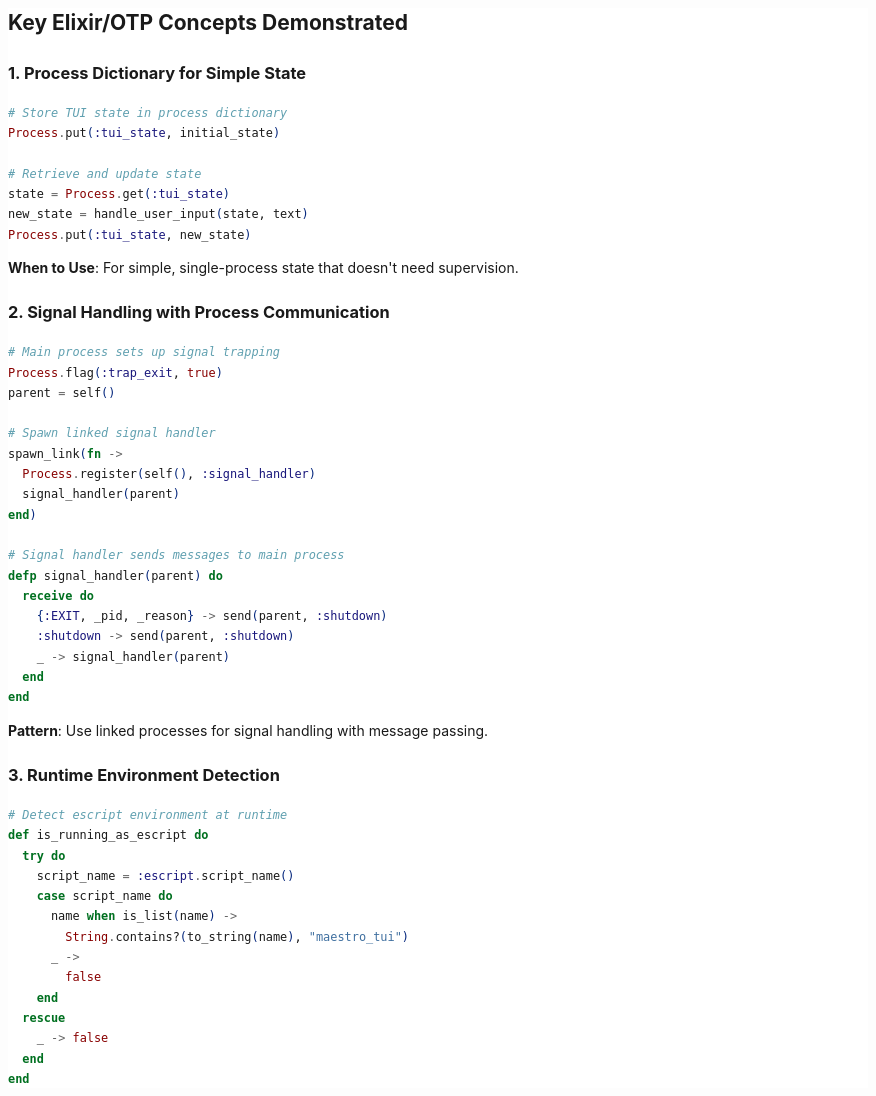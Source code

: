 ## Key Elixir/OTP Concepts Demonstrated

### 1. Process Dictionary for Simple State

```elixir
# Store TUI state in process dictionary
Process.put(:tui_state, initial_state)

# Retrieve and update state
state = Process.get(:tui_state)
new_state = handle_user_input(state, text)
Process.put(:tui_state, new_state)
```

**When to Use**: For simple, single-process state that doesn't need supervision.

### 2. Signal Handling with Process Communication

```elixir
# Main process sets up signal trapping
Process.flag(:trap_exit, true)
parent = self()

# Spawn linked signal handler
spawn_link(fn -> 
  Process.register(self(), :signal_handler)
  signal_handler(parent) 
end)

# Signal handler sends messages to main process
defp signal_handler(parent) do
  receive do
    {:EXIT, _pid, _reason} -> send(parent, :shutdown)
    :shutdown -> send(parent, :shutdown)
    _ -> signal_handler(parent)
  end
end
```

**Pattern**: Use linked processes for signal handling with message passing.

### 3. Runtime Environment Detection

```elixir
# Detect escript environment at runtime
def is_running_as_escript do
  try do
    script_name = :escript.script_name()
    case script_name do
      name when is_list(name) -> 
        String.contains?(to_string(name), "maestro_tui")
      _ -> 
        false
    end
  rescue
    _ -> false
  end
end
```

